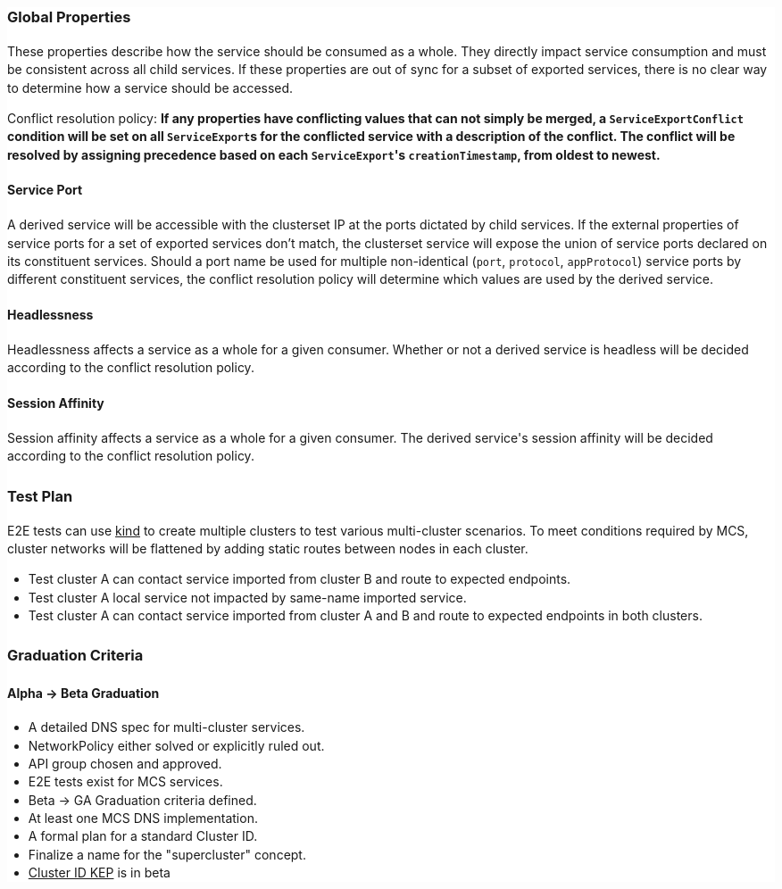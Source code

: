 ### Global Properties

These properties describe how the service should be consumed as a whole. They
directly impact service consumption and must be consistent across all child
services. If these properties are out of sync for a subset of exported services,
there is no clear way to determine how a service should be accessed.

Conflict resolution policy: **If any properties have conflicting values that can
not simply be merged, a `ServiceExportConflict` condition will be set on all
`ServiceExport`s for the conflicted service with a description of the conflict.
The conflict will be resolved by assigning precedence based on each
`ServiceExport`'s `creationTimestamp`, from oldest to newest.**

#### Service Port

A derived service will be accessible with the clusterset IP at the ports
dictated by child services. If the external properties of service ports for a
set of exported services don’t match, the clusterset service will expose the
union of service ports declared on its constituent services. Should a port name
be used for multiple non-identical (`port`, `protocol`, `appProtocol`) service
ports by different constituent services, the conflict resolution policy will
determine which values are used by the derived service.

#### Headlessness

Headlessness affects a service as a whole for a given consumer. Whether or not a
derived service is headless will be decided according to the conflict resolution
policy.

#### Session Affinity

Session affinity affects a service as a whole for a given consumer. The derived
service's session affinity will be decided according to the conflict resolution
policy.

### Test Plan

E2E tests can use [kind](https://kind.sigs.k8s.io/) to create multiple clusters
to test various multi-cluster scenarios. To meet conditions required by MCS,
cluster networks will be flattened by adding static routes between nodes in each
cluster.

- Test cluster A can contact service imported from cluster B and route to
  expected endpoints.
- Test cluster A local service not impacted by same-name imported service.
- Test cluster A can contact service imported from cluster A and B and route to
  expected endpoints in both clusters.



### Graduation Criteria

#### Alpha -> Beta Graduation

- A detailed DNS spec for multi-cluster services.
- NetworkPolicy either solved or explicitly ruled out.
- API group chosen and approved.
- E2E tests exist for MCS services.
- Beta -> GA Graduation criteria defined.
- At least one MCS DNS implementation.
- A formal plan for a standard Cluster ID.
- Finalize a name for the "supercluster" concept.
- [Cluster ID KEP](https://github.com/kubernetes/enhancements/tree/master/keps/sig-multicluster/2149-clusterid) is in beta
